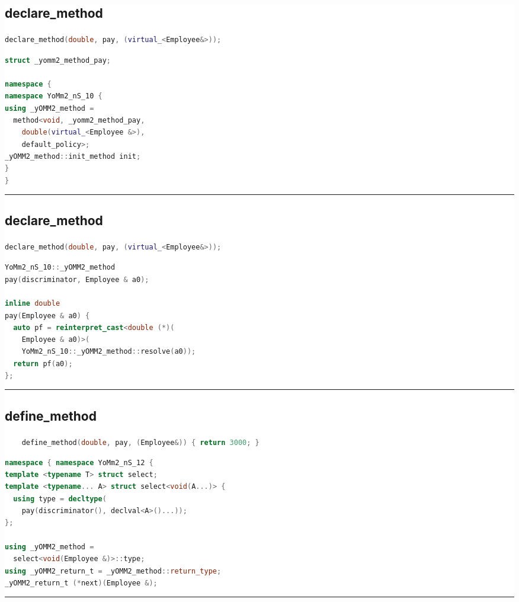 
## declare_method

```C++
declare_method(double, pay, (virtual_<Employee&>));
```


```C++
struct _yomm2_method_pay;

namespace {
namespace YoMm2_nS_10 {
using _yOMM2_method =
  method<void, _yomm2_method_pay,
    double(virtual_<Employee &>),
    default_policy>;
_yOMM2_method::init_method init;
}
}
```

---

## declare_method

```C++
declare_method(double, pay, (virtual_<Employee&>));
```


```C++
YoMm2_nS_10::_yOMM2_method
pay(discriminator, Employee & a0);

inline double
pay(Employee & a0) {
  auto pf = reinterpret_cast<double (*)(
    Employee & a0)>(
    YoMm2_nS_10::_yOMM2_method::resolve(a0));
  return pf(a0);
};
```

---

## define_method

```C++
    define_method(double, pay, (Employee&)) { return 3000; }
```

```C++
namespace { namespace YoMm2_nS_12 {
template <typename T> struct select;
template <typename... A> struct select<void(A...)> {
  using type = decltype(
    pay(discriminator(), declval<A>()...));
};

using _yOMM2_method =
  select<void(Employee &)>::type;
using _yOMM2_return_t = _yOMM2_method::return_type;
_yOMM2_return_t (*next)(Employee &);
```

---